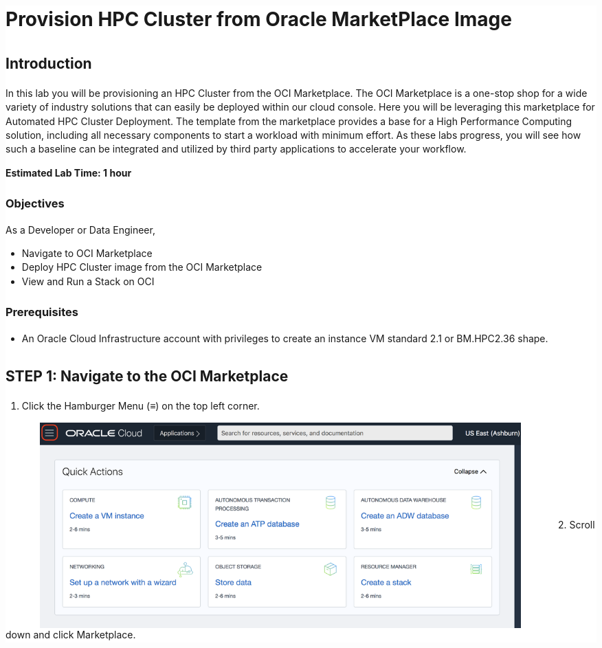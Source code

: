 # Provision HPC Cluster from Oracle MarketPlace Image

## Introduction

In this lab you will be provisioning an HPC Cluster from the OCI Marketplace. The OCI Marketplace is a one-stop shop for a wide variety of industry solutions that can easily be deployed within our cloud console. Here you will be leveraging this marketplace for Automated HPC Cluster Deployment. The template from the marketplace provides a base for a High Performance Computing solution, including all necessary components to start a workload with minimum effort. As these labs progress, you will see how such a baseline can be integrated and utilized by third party applications to accelerate your workflow.

**Estimated Lab Time: 1 hour**

### Objectives

As a Developer or Data Engineer, 

- Navigate to OCI Marketplace
- Deploy HPC Cluster image from the OCI Marketplace
- View and Run a Stack on OCI

### Prerequisites

- An Oracle Cloud Infrastructure account with privileges to create an instance VM standard 2.1 or BM.HPC2.36 shape. 


## **STEP 1: Navigate to the OCI Marketplace**
1. Click the Hamburger Menu (≡) on the top left corner.
 <img src="images/click_hamburger.png" alt="marketplace" width="700" style="vertical-align:middle;margin:0px 50px"/>
2. Scroll down and click Marketplace.